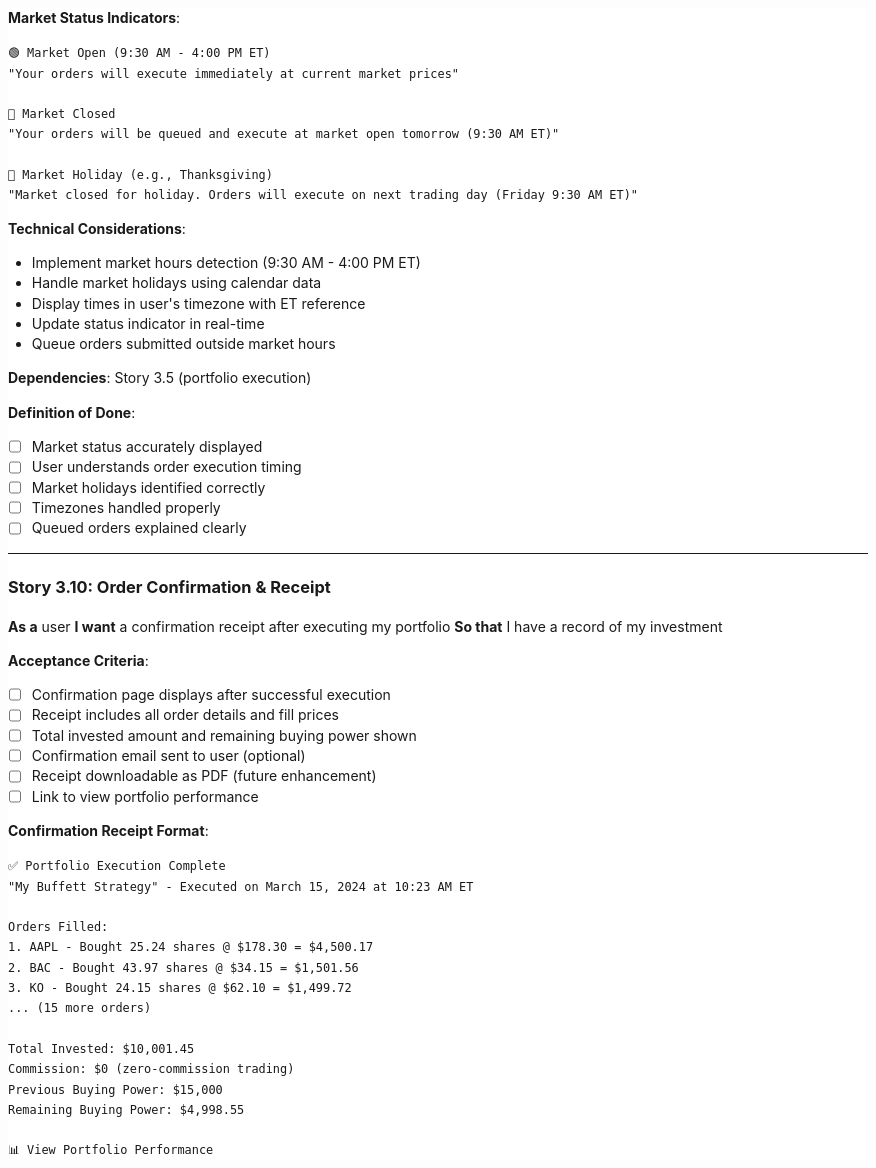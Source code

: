 **Market Status Indicators**:
```
🟢 Market Open (9:30 AM - 4:00 PM ET)
"Your orders will execute immediately at current market prices"

🔴 Market Closed
"Your orders will be queued and execute at market open tomorrow (9:30 AM ET)"

🎉 Market Holiday (e.g., Thanksgiving)
"Market closed for holiday. Orders will execute on next trading day (Friday 9:30 AM ET)"
```

**Technical Considerations**:
- Implement market hours detection (9:30 AM - 4:00 PM ET)
- Handle market holidays using calendar data
- Display times in user's timezone with ET reference
- Update status indicator in real-time
- Queue orders submitted outside market hours

**Dependencies**: Story 3.5 (portfolio execution)

**Definition of Done**:
- [ ] Market status accurately displayed
- [ ] User understands order execution timing
- [ ] Market holidays identified correctly
- [ ] Timezones handled properly
- [ ] Queued orders explained clearly

---

### Story 3.10: Order Confirmation & Receipt

**As a** user
**I want** a confirmation receipt after executing my portfolio
**So that** I have a record of my investment

**Acceptance Criteria**:
- [ ] Confirmation page displays after successful execution
- [ ] Receipt includes all order details and fill prices
- [ ] Total invested amount and remaining buying power shown
- [ ] Confirmation email sent to user (optional)
- [ ] Receipt downloadable as PDF (future enhancement)
- [ ] Link to view portfolio performance

**Confirmation Receipt Format**:
```
✅ Portfolio Execution Complete
"My Buffett Strategy" - Executed on March 15, 2024 at 10:23 AM ET

Orders Filled:
1. AAPL - Bought 25.24 shares @ $178.30 = $4,500.17
2. BAC - Bought 43.97 shares @ $34.15 = $1,501.56
3. KO - Bought 24.15 shares @ $62.10 = $1,499.72
... (15 more orders)

Total Invested: $10,001.45
Commission: $0 (zero-commission trading)
Previous Buying Power: $15,000
Remaining Buying Power: $4,998.55

📊 View Portfolio Performance
```
